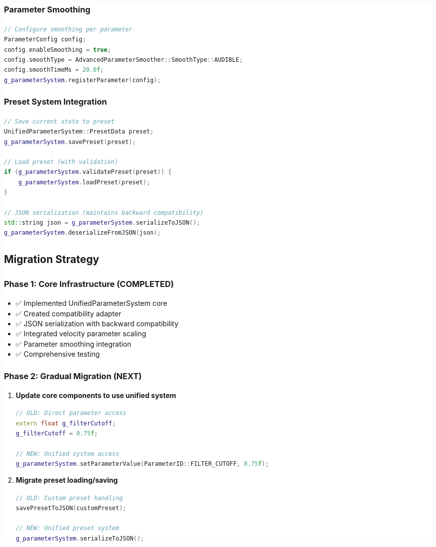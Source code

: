 ### Parameter Smoothing
```cpp
// Configure smoothing per parameter
ParameterConfig config;
config.enableSmoothing = true;
config.smoothType = AdvancedParameterSmoother::SmoothType::AUDIBLE;
config.smoothTimeMs = 20.0f;
g_parameterSystem.registerParameter(config);
```

### Preset System Integration
```cpp
// Save current state to preset
UnifiedParameterSystem::PresetData preset;
g_parameterSystem.savePreset(preset);

// Load preset (with validation)
if (g_parameterSystem.validatePreset(preset)) {
    g_parameterSystem.loadPreset(preset);
}

// JSON serialization (maintains backward compatibility)
std::string json = g_parameterSystem.serializeToJSON();
g_parameterSystem.deserializeFromJSON(json);
```

## Migration Strategy

### Phase 1: Core Infrastructure (COMPLETED)
- ✅ Implemented UnifiedParameterSystem core
- ✅ Created compatibility adapter
- ✅ JSON serialization with backward compatibility
- ✅ Integrated velocity parameter scaling
- ✅ Parameter smoothing integration
- ✅ Comprehensive testing

### Phase 2: Gradual Migration (NEXT)
1. **Update core components to use unified system**
   ```cpp
   // OLD: Direct parameter access
   extern float g_filterCutoff;
   g_filterCutoff = 0.75f;
   
   // NEW: Unified system access
   g_parameterSystem.setParameterValue(ParameterID::FILTER_CUTOFF, 0.75f);
   ```

2. **Migrate preset loading/saving**
   ```cpp
   // OLD: Custom preset handling
   savePresetToJSON(customPreset);
   
   // NEW: Unified preset system
   g_parameterSystem.serializeToJSON();
   ```
